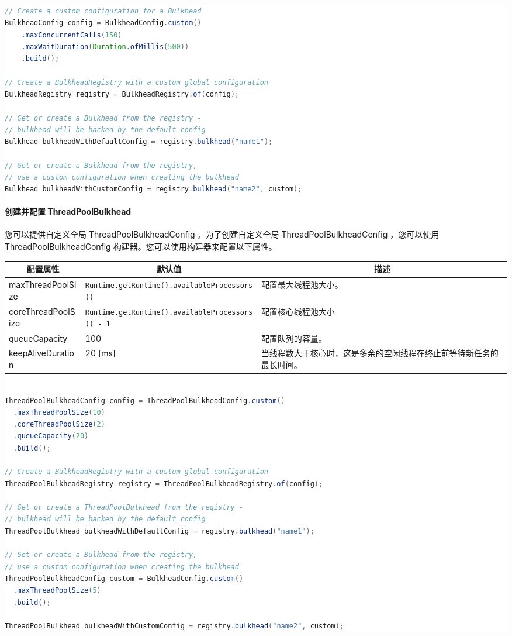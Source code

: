 ```java
// Create a custom configuration for a Bulkhead
BulkheadConfig config = BulkheadConfig.custom()
    .maxConcurrentCalls(150)
    .maxWaitDuration(Duration.ofMillis(500))
    .build();

// Create a BulkheadRegistry with a custom global configuration
BulkheadRegistry registry = BulkheadRegistry.of(config);

// Get or create a Bulkhead from the registry - 
// bulkhead will be backed by the default config
Bulkhead bulkheadWithDefaultConfig = registry.bulkhead("name1");

// Get or create a Bulkhead from the registry, 
// use a custom configuration when creating the bulkhead
Bulkhead bulkheadWithCustomConfig = registry.bulkhead("name2", custom);
```

#### **创建并配置 ThreadPoolBulkhead**
您可以提供自定义全局 ThreadPoolBulkheadConfig 。为了创建自定义全局 ThreadPoolBulkheadConfig ，您可以使用 ThreadPoolBulkheadConfig 构建器。您可以使用构建器来配置以下属性。

|配置属性|默认值|描述|
|---|---|---|
|maxThreadPoolSize|`Runtime.getRuntime().availableProcessors()`|配置最大线程池大小。|
|coreThreadPoolSize|`Runtime.getRuntime().availableProcessors() - 1`|配置核心线程池大小|
|queueCapacity|100|配置队列的容量。|
|keepAliveDuration|20 \[ms]|当线程数大于核心时，这是多余的空闲线程在终止前等待新任务的最长时间。|

```java

ThreadPoolBulkheadConfig config = ThreadPoolBulkheadConfig.custom()
  .maxThreadPoolSize(10)
  .coreThreadPoolSize(2)
  .queueCapacity(20)
  .build();
        
// Create a BulkheadRegistry with a custom global configuration
ThreadPoolBulkheadRegistry registry = ThreadPoolBulkheadRegistry.of(config);

// Get or create a ThreadPoolBulkhead from the registry - 
// bulkhead will be backed by the default config
ThreadPoolBulkhead bulkheadWithDefaultConfig = registry.bulkhead("name1");

// Get or create a Bulkhead from the registry, 
// use a custom configuration when creating the bulkhead
ThreadPoolBulkheadConfig custom = BulkheadConfig.custom()
  .maxThreadPoolSize(5)
  .build();

ThreadPoolBulkhead bulkheadWithCustomConfig = registry.bulkhead("name2", custom);
```
